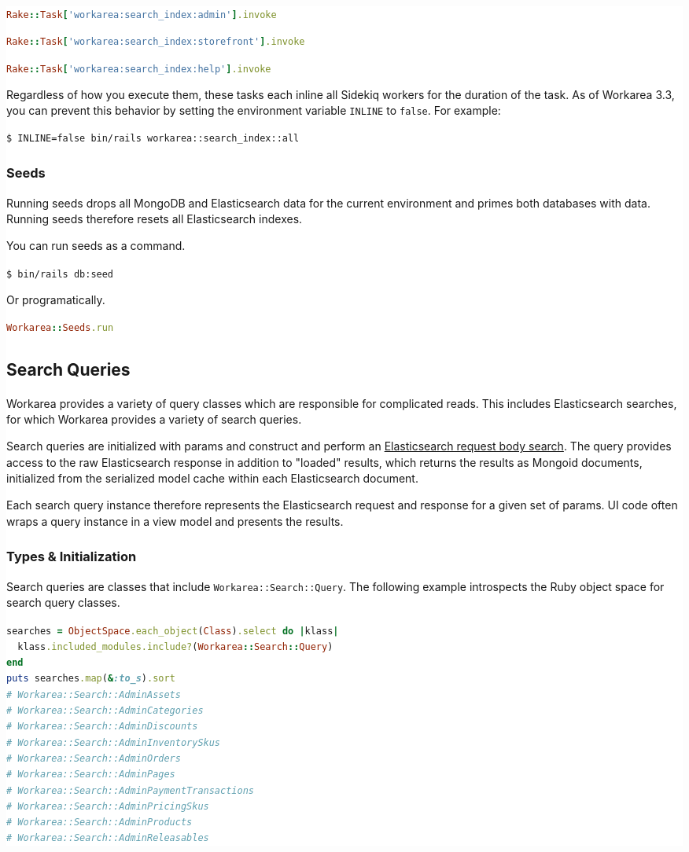 ```ruby
Rake::Task['workarea:search_index:admin'].invoke
```

```ruby
Rake::Task['workarea:search_index:storefront'].invoke
```

```ruby
Rake::Task['workarea:search_index:help'].invoke
```

Regardless of how you execute them, these tasks each inline all Sidekiq workers for the duration of the task. As of Workarea 3.3, you can prevent this behavior by setting the environment variable `INLINE` to `false`. For example:

```bash
$ INLINE=false bin/rails workarea::search_index::all
```

### Seeds

Running seeds drops all MongoDB and Elasticsearch data for the current environment and primes both databases with data. Running seeds therefore resets all Elasticsearch indexes.

You can run seeds as a command.

```bash
$ bin/rails db:seed
```

Or programatically.

```ruby
Workarea::Seeds.run
```

## Search Queries

Workarea provides a variety of query classes which are responsible for complicated reads. This includes Elasticsearch searches, for which Workarea provides a variety of search queries.

Search queries are initialized with params and construct and perform an [Elasticsearch request body search](https://www.elastic.co/guide/en/elasticsearch/reference/5.5/search-request-body.html). The query provides access to the raw Elasticsearch response in addition to "loaded" results, which returns the results as Mongoid documents, initialized from the serialized model cache within each Elasticsearch document.

Each search query instance therefore represents the Elasticsearch request and response for a given set of params. UI code often wraps a query instance in a view model and presents the results.

### Types & Initialization

Search queries are classes that include `Workarea::Search::Query`. The following example introspects the Ruby object space for search query classes.

```ruby
searches = ObjectSpace.each_object(Class).select do |klass|
  klass.included_modules.include?(Workarea::Search::Query)
end
puts searches.map(&:to_s).sort
# Workarea::Search::AdminAssets
# Workarea::Search::AdminCategories
# Workarea::Search::AdminDiscounts
# Workarea::Search::AdminInventorySkus
# Workarea::Search::AdminOrders
# Workarea::Search::AdminPages
# Workarea::Search::AdminPaymentTransactions
# Workarea::Search::AdminPricingSkus
# Workarea::Search::AdminProducts
# Workarea::Search::AdminReleasables
```